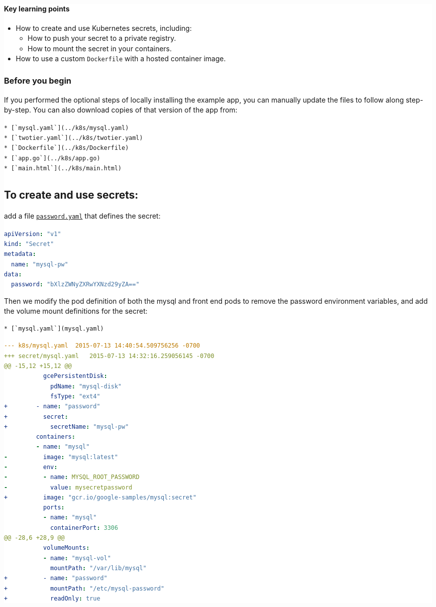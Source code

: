 #### Key learning points

 * How to create and use Kubernetes secrets, including:
    * How to push your secret to a private registry.
    * How to mount the secret in your containers.
 * How to use a custom `Dockerfile` with a hosted container image.

### Before you begin

If you performed the optional steps of locally installing the example app, you can manually update the files to follow along step-by-step. You can also download copies of that version of the app from:

    * [`mysql.yaml`](../k8s/mysql.yaml)
    * [`twotier.yaml`](../k8s/twotier.yaml)
    * [`Dockerfile`](../k8s/Dockerfile)
    * [`app.go`](../k8s/app.go)
    * [`main.html`](../k8s/main.html)

## To create and use secrets:


 add a file [`password.yaml`](secret/password.yaml) that defines the secret:

```yaml
apiVersion: "v1"
kind: "Secret"
metadata:
  name: "mysql-pw"
data:
  password: "bXlzZWNyZXRwYXNzd29yZA=="
```

Then we modify the pod definition of both the mysql and front end pods to remove the password environment variables, and add the volume mount definitions for the secret:

    * [`mysql.yaml`](mysql.yaml)

```yaml
--- k8s/mysql.yaml  2015-07-13 14:40:54.509756256 -0700
+++ secret/mysql.yaml   2015-07-13 14:32:16.259056145 -0700
@@ -15,12 +15,12 @@
           gcePersistentDisk:
             pdName: "mysql-disk"
             fsType: "ext4"
+        - name: "password"
+          secret:
+            secretName: "mysql-pw"
         containers:
         - name: "mysql"
-          image: "mysql:latest"
-          env:
-          - name: MYSQL_ROOT_PASSWORD
-            value: mysecretpassword
+          image: "gcr.io/google-samples/mysql:secret"
           ports:
           - name: "mysql"
             containerPort: 3306
@@ -28,6 +28,9 @@
           volumeMounts:
           - name: "mysql-vol"
             mountPath: "/var/lib/mysql"
+          - name: "password"
+            mountPath: "/etc/mysql-password"
+            readOnly: true
```
